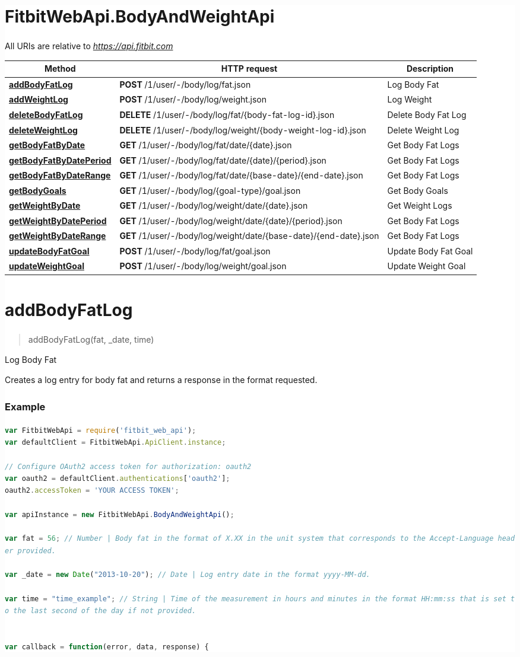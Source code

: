 # FitbitWebApi.BodyAndWeightApi

All URIs are relative to *https://api.fitbit.com*

Method | HTTP request | Description
------------- | ------------- | -------------
[**addBodyFatLog**](BodyAndWeightApi.md#addBodyFatLog) | **POST** /1/user/-/body/log/fat.json | Log Body Fat
[**addWeightLog**](BodyAndWeightApi.md#addWeightLog) | **POST** /1/user/-/body/log/weight.json | Log Weight
[**deleteBodyFatLog**](BodyAndWeightApi.md#deleteBodyFatLog) | **DELETE** /1/user/-/body/log/fat/{body-fat-log-id}.json | Delete Body Fat Log
[**deleteWeightLog**](BodyAndWeightApi.md#deleteWeightLog) | **DELETE** /1/user/-/body/log/weight/{body-weight-log-id}.json | Delete Weight Log
[**getBodyFatByDate**](BodyAndWeightApi.md#getBodyFatByDate) | **GET** /1/user/-/body/log/fat/date/{date}.json | Get Body Fat Logs
[**getBodyFatByDatePeriod**](BodyAndWeightApi.md#getBodyFatByDatePeriod) | **GET** /1/user/-/body/log/fat/date/{date}/{period}.json | Get Body Fat Logs
[**getBodyFatByDateRange**](BodyAndWeightApi.md#getBodyFatByDateRange) | **GET** /1/user/-/body/log/fat/date/{base-date}/{end-date}.json | Get Body Fat Logs
[**getBodyGoals**](BodyAndWeightApi.md#getBodyGoals) | **GET** /1/user/-/body/log/{goal-type}/goal.json | Get Body Goals
[**getWeightByDate**](BodyAndWeightApi.md#getWeightByDate) | **GET** /1/user/-/body/log/weight/date/{date}.json | Get Weight Logs
[**getWeightByDatePeriod**](BodyAndWeightApi.md#getWeightByDatePeriod) | **GET** /1/user/-/body/log/weight/date/{date}/{period}.json | Get Body Fat Logs
[**getWeightByDateRange**](BodyAndWeightApi.md#getWeightByDateRange) | **GET** /1/user/-/body/log/weight/date/{base-date}/{end-date}.json | Get Body Fat Logs
[**updateBodyFatGoal**](BodyAndWeightApi.md#updateBodyFatGoal) | **POST** /1/user/-/body/log/fat/goal.json | Update Body Fat Goal
[**updateWeightGoal**](BodyAndWeightApi.md#updateWeightGoal) | **POST** /1/user/-/body/log/weight/goal.json | Update Weight Goal


<a name="addBodyFatLog"></a>
# **addBodyFatLog**
> addBodyFatLog(fat, _date, time)

Log Body Fat

Creates a log entry for body fat and returns a response in the format requested.

### Example
```javascript
var FitbitWebApi = require('fitbit_web_api');
var defaultClient = FitbitWebApi.ApiClient.instance;

// Configure OAuth2 access token for authorization: oauth2
var oauth2 = defaultClient.authentications['oauth2'];
oauth2.accessToken = 'YOUR ACCESS TOKEN';

var apiInstance = new FitbitWebApi.BodyAndWeightApi();

var fat = 56; // Number | Body fat in the format of X.XX in the unit system that corresponds to the Accept-Language header provided.

var _date = new Date("2013-10-20"); // Date | Log entry date in the format yyyy-MM-dd.

var time = "time_example"; // String | Time of the measurement in hours and minutes in the format HH:mm:ss that is set to the last second of the day if not provided.


var callback = function(error, data, response) {
```